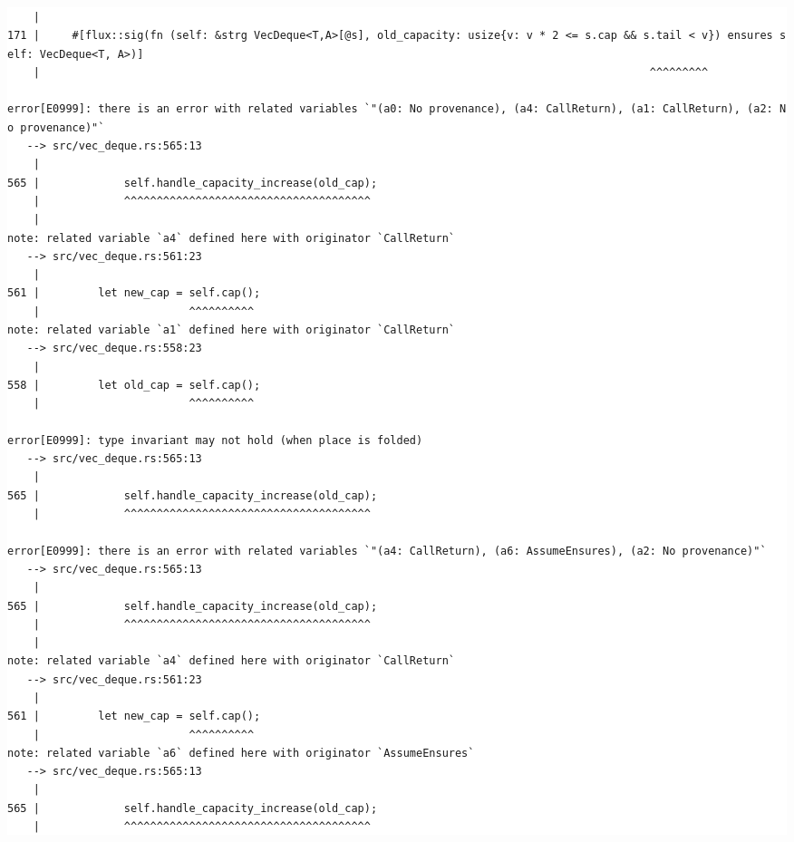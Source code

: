 ```
    |
171 |     #[flux::sig(fn (self: &strg VecDeque<T,A>[@s], old_capacity: usize{v: v * 2 <= s.cap && s.tail < v}) ensures self: VecDeque<T, A>)]
    |                                                                                              ^^^^^^^^^

error[E0999]: there is an error with related variables `"(a0: No provenance), (a4: CallReturn), (a1: CallReturn), (a2: No provenance)"`
   --> src/vec_deque.rs:565:13
    |
565 |             self.handle_capacity_increase(old_cap);
    |             ^^^^^^^^^^^^^^^^^^^^^^^^^^^^^^^^^^^^^^
    |
note: related variable `a4` defined here with originator `CallReturn`
   --> src/vec_deque.rs:561:23
    |
561 |         let new_cap = self.cap();
    |                       ^^^^^^^^^^
note: related variable `a1` defined here with originator `CallReturn`
   --> src/vec_deque.rs:558:23
    |
558 |         let old_cap = self.cap();
    |                       ^^^^^^^^^^

error[E0999]: type invariant may not hold (when place is folded)
   --> src/vec_deque.rs:565:13
    |
565 |             self.handle_capacity_increase(old_cap);
    |             ^^^^^^^^^^^^^^^^^^^^^^^^^^^^^^^^^^^^^^

error[E0999]: there is an error with related variables `"(a4: CallReturn), (a6: AssumeEnsures), (a2: No provenance)"`
   --> src/vec_deque.rs:565:13
    |
565 |             self.handle_capacity_increase(old_cap);
    |             ^^^^^^^^^^^^^^^^^^^^^^^^^^^^^^^^^^^^^^
    |
note: related variable `a4` defined here with originator `CallReturn`
   --> src/vec_deque.rs:561:23
    |
561 |         let new_cap = self.cap();
    |                       ^^^^^^^^^^
note: related variable `a6` defined here with originator `AssumeEnsures`
   --> src/vec_deque.rs:565:13
    |
565 |             self.handle_capacity_increase(old_cap);
    |             ^^^^^^^^^^^^^^^^^^^^^^^^^^^^^^^^^^^^^^
```
